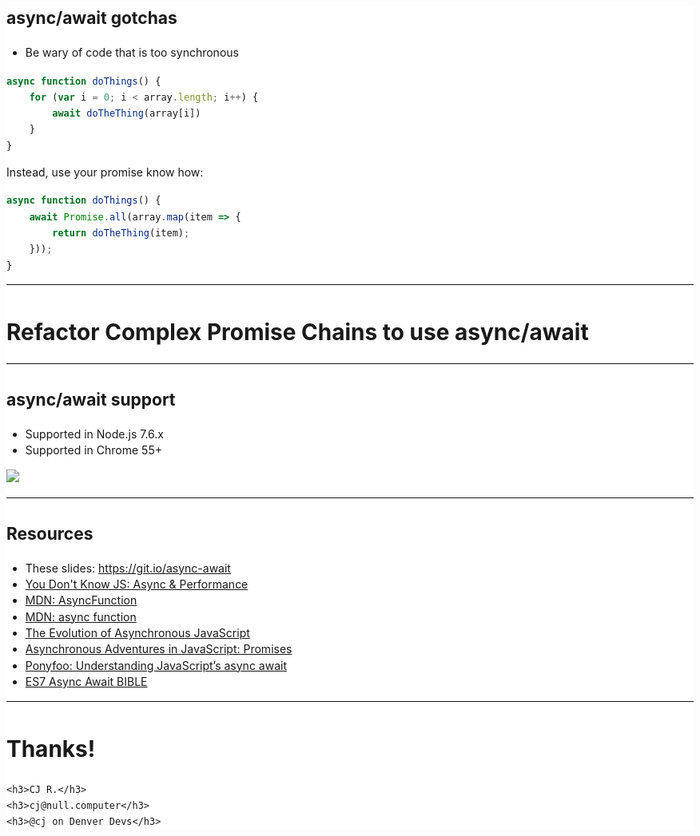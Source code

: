 
## async/await gotchas
* Be wary of code that is too synchronous

```js
async function doThings() {
	for (var i = 0; i < array.length; i++) {
		await doTheThing(array[i])
	}
}
```

Instead, use your promise know how:

```js
async function doThings() {
	await Promise.all(array.map(item => {
		return doTheThing(item);
	}));
}
```

---



<div class="dark-bg">
	<h1>Refactor Complex Promise Chains to use async/await</h1>
</div>

---

## async/await support
* Supported in Node.js 7.6.x
* Supported in Chrome 55+

![](https://i.imgur.com/TnX2nzb.png)

---

## Resources

* These slides: https://git.io/async-await
* [You Don't Know JS: Async & Performance](https://github.com/getify/You-Dont-Know-JS/blob/master/async%20%26%20performance/ch1.md)
* [MDN: AsyncFunction](https://developer.mozilla.org/en-US/docs/Web/JavaScript/Reference/Global_Objects/AsyncFunction)
* [MDN: async function](https://developer.mozilla.org/en-US/docs/Web/JavaScript/Reference/Statements/async_function)
* [The Evolution of Asynchronous JavaScript](https://blog.risingstack.com/asynchronous-javascript/)
* [Asynchronous Adventures in JavaScript: Promises](https://medium.com/@BenDiuguid/asynchronous-adventures-in-javascript-promises-1e0da27a3b4#.yswr2pt19)
* [Ponyfoo: Understanding JavaScript’s async await](https://ponyfoo.com/articles/understanding-javascript-async-await)
* [ES7 Async Await BIBLE](https://hackernoon.com/javascript-es7-async-await-bible-tutorial-example-32294f6133ab#.pedbvrcm8)

---



<div class="dark-bg">
	<h1>Thanks!</h1>

	<h3>CJ R.</h3>
	<h3>cj@null.computer</h3>
	<h3>@cj on Denver Devs</h3>
</div>
